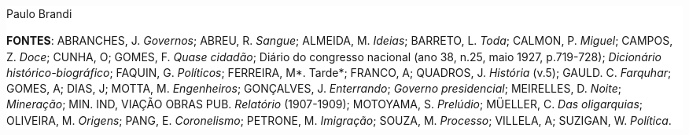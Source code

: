 Paulo Brandi

**FONTES**: ABRANCHES, J. *Governos*; ABREU, R. *Sangue*; ALMEIDA, M.
*Ideias*; BARRETO, L. *Toda*; CALMON, P. *Miguel*; CAMPOS, Z. *Doce*;
CUNHA, O; GOMES, F. *Quase cidadão*; Diário do congresso nacional (ano
38, n.25, maio 1927, p.719-728); *Dicionário histórico-biográfico*;
FAQUIN, G. *Políticos*; FERREIRA, M*. Tarde*; FRANCO, A; QUADROS, J.
*História* (v.5); GAULD. C. *Farquhar*; GOMES, A; DIAS, J; MOTTA, M.
*Engenheiros*; GONÇALVES, J. *Enterrando*; *Governo presidencial*;
MEIRELLES, D. *Noite*; *Mineração*; MIN. IND, VIAÇÃO OBRAS PUB.
*Relatório* (1907-1909); MOTOYAMA, S. *Prelúdio*; MÜELLER, C. *Das
oligarquias*; OLIVEIRA, M. *Origens*; PANG, E. *Coronelismo*; PETRONE,
M. *Imigração*; SOUZA, M. *Processo*; VILLELA, A; SUZIGAN, W.
*Política*.
